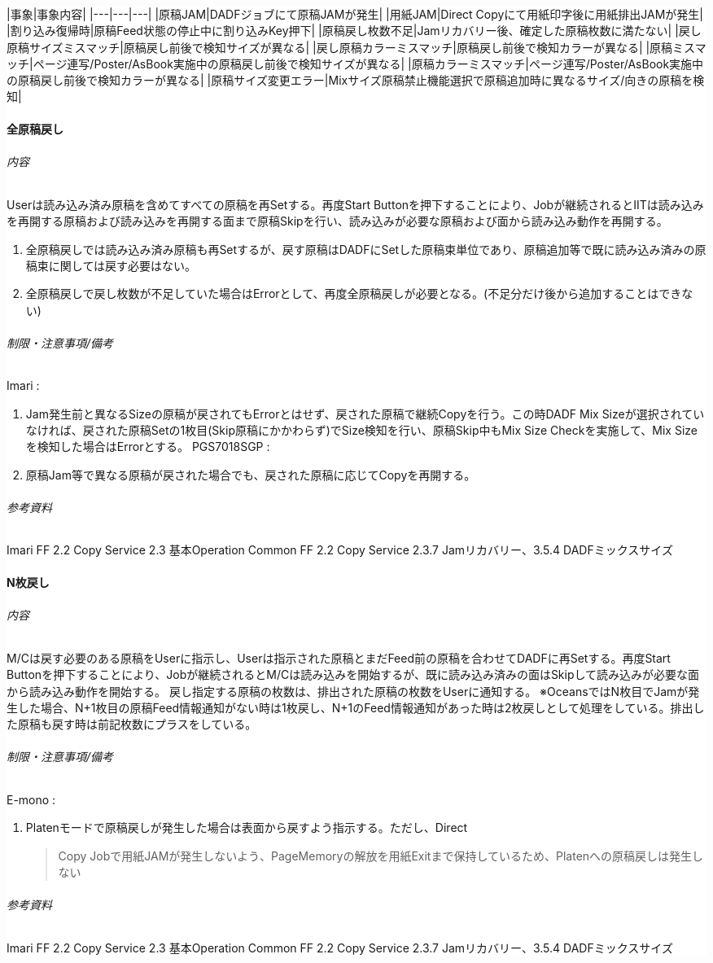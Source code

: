 |事象|事象内容|
|---|---|---|
|原稿JAM|DADFジョブにて原稿JAMが発生|
|用紙JAM|Direct Copyにて用紙印字後に用紙排出JAMが発生|
|割り込み復帰時|原稿Feed状態の停止中に割り込みKey押下|
|原稿戻し枚数不足|Jamリカバリー後、確定した原稿枚数に満たない|
|戻し原稿サイズミスマッチ|原稿戻し前後で検知サイズが異なる|
|戻し原稿カラーミスマッチ|原稿戻し前後で検知カラーが異なる|
|原稿ミスマッチ|ページ連写/Poster/AsBook実施中の原稿戻し前後で検知サイズが異なる|
|原稿カラーミスマッチ|ページ連写/Poster/AsBook実施中の原稿戻し前後で検知カラーが異なる|
|原稿サイズ変更エラー|Mixサイズ原稿禁止機能選択で原稿追加時に異なるサイズ/向きの原稿を検知|


#### 全原稿戻し

###### 内容
Userは読み込み済み原稿を含めてすべての原稿を再Setする。再度Start
Buttonを押下することにより、Jobが継続されるとIITは読み込みを再開する原稿および読み込みを再開する面まで原稿Skipを行い、読み込みが必要な原稿および面から読み込み動作を再開する。

1.  全原稿戻しでは読み込み済み原稿も再Setするが、戻す原稿はDADFにSetした原稿束単位であり、原稿追加等で既に読み込み済みの原稿束に関しては戻す必要はない。

2.  全原稿戻しで戻し枚数が不足していた場合はErrorとして、再度全原稿戻しが必要となる。(不足分だけ後から追加することはできない)

###### 制限・注意事項/備考
Imari :

1.  Jam発生前と異なるSizeの原稿が戻されてもErrorとはせず、戻された原稿で継続Copyを行う。この時DADF
    Mix
    Sizeが選択されていなければ、戻された原稿Setの1枚目(Skip原稿にかかわらず)でSize検知を行い、原稿Skip中もMix
    Size Checkを実施して、Mix Sizeを検知した場合はErrorとする。
PGS7018SGP :

1.  原稿Jam等で異なる原稿が戻された場合でも、戻された原稿に応じてCopyを再開する。

###### 参考資料
Imari FF 2.2 Copy Service 2.3 基本Operation
Common FF 2.2 Copy Service 2.3.7 Jamリカバリー、3.5.4
DADFミックスサイズ

#### N枚戻し

###### 内容
M/Cは戻す必要のある原稿をUserに指示し、Userは指示された原稿とまだFeed前の原稿を合わせてDADFに再Setする。再度Start
Buttonを押下することにより、Jobが継続されるとM/Cは読み込みを開始するが、既に読み込み済みの面はSkipして読み込みが必要な面から読み込み動作を開始する。
戻し指定する原稿の枚数は、排出された原稿の枚数をUserに通知する。
※OceansではN枚目でJamが発生した場合、N+1枚目の原稿Feed情報通知がない時は1枚戻し、N+1のFeed情報通知があった時は2枚戻しとして処理をしている。排出した原稿も戻す時は前記枚数にプラスをしている。

###### 制限・注意事項/備考

E-mono :

1.  Platenモードで原稿戻しが発生した場合は表面から戻すよう指示する。ただし、Direct
    > Copy
    > Jobで用紙JAMが発生しないよう、PageMemoryの解放を用紙Exitまで保持しているため、Platenへの原稿戻しは発生しない

###### 参考資料
Imari FF 2.2 Copy Service 2.3 基本Operation
Common FF 2.2 Copy Service 2.3.7 Jamリカバリー、3.5.4
DADFミックスサイズ